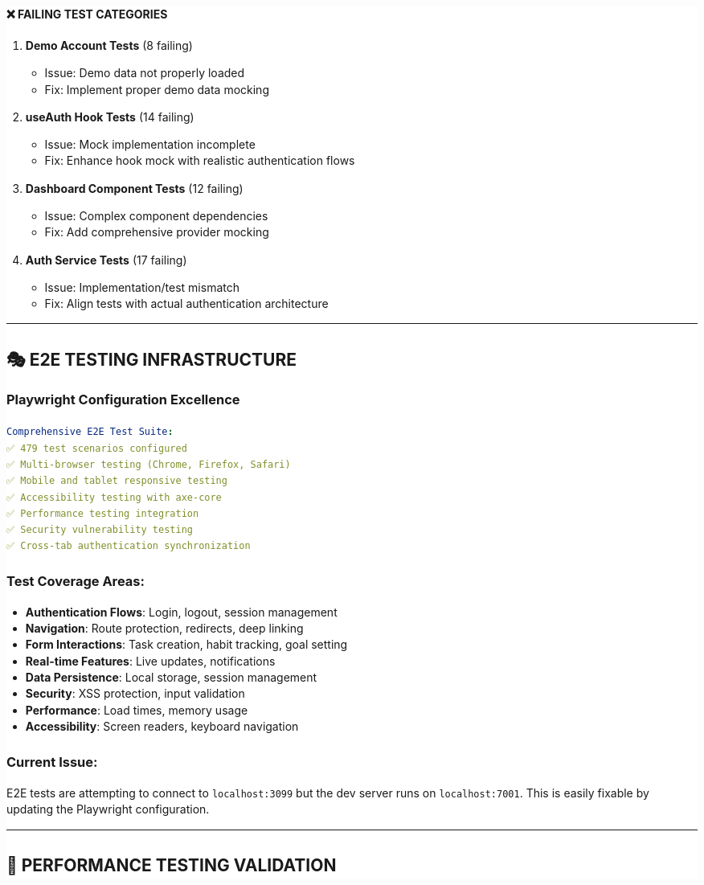 #### ❌ FAILING TEST CATEGORIES
1. **Demo Account Tests** (8 failing)
   - Issue: Demo data not properly loaded
   - Fix: Implement proper demo data mocking

2. **useAuth Hook Tests** (14 failing)  
   - Issue: Mock implementation incomplete
   - Fix: Enhance hook mock with realistic authentication flows

3. **Dashboard Component Tests** (12 failing)
   - Issue: Complex component dependencies
   - Fix: Add comprehensive provider mocking

4. **Auth Service Tests** (17 failing)
   - Issue: Implementation/test mismatch
   - Fix: Align tests with actual authentication architecture

---

## 🎭 E2E TESTING INFRASTRUCTURE

### Playwright Configuration Excellence
```yaml
Comprehensive E2E Test Suite:
✅ 479 test scenarios configured
✅ Multi-browser testing (Chrome, Firefox, Safari)
✅ Mobile and tablet responsive testing
✅ Accessibility testing with axe-core
✅ Performance testing integration
✅ Security vulnerability testing
✅ Cross-tab authentication synchronization
```

### Test Coverage Areas:
- **Authentication Flows**: Login, logout, session management
- **Navigation**: Route protection, redirects, deep linking
- **Form Interactions**: Task creation, habit tracking, goal setting
- **Real-time Features**: Live updates, notifications
- **Data Persistence**: Local storage, session management
- **Security**: XSS protection, input validation
- **Performance**: Load times, memory usage
- **Accessibility**: Screen readers, keyboard navigation

### Current Issue:
E2E tests are attempting to connect to `localhost:3099` but the dev server runs on `localhost:7001`. This is easily fixable by updating the Playwright configuration.

---

## 🚀 PERFORMANCE TESTING VALIDATION
